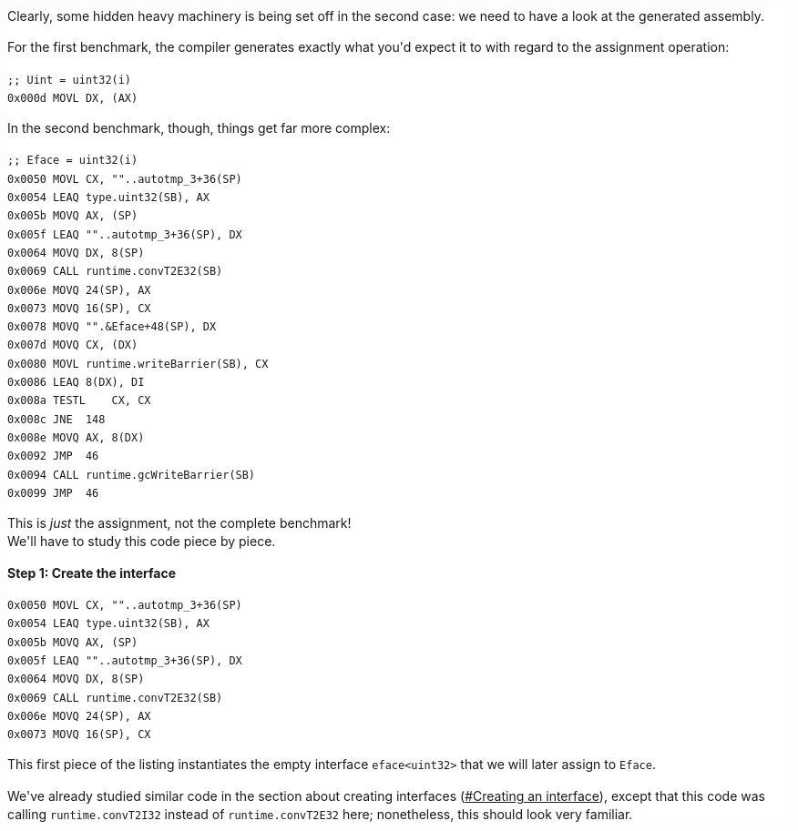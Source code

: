 Clearly, some hidden heavy machinery is being set off in the second case: we need to have a look at the generated assembly.

For the first benchmark, the compiler generates exactly what you'd expect it to with regard to the assignment operation:
```Assembly
;; Uint = uint32(i)
0x000d MOVL	DX, (AX)
```

In the second benchmark, though, things get far more complex:
```Assembly
;; Eface = uint32(i)
0x0050 MOVL	CX, ""..autotmp_3+36(SP)
0x0054 LEAQ	type.uint32(SB), AX
0x005b MOVQ	AX, (SP)
0x005f LEAQ	""..autotmp_3+36(SP), DX
0x0064 MOVQ	DX, 8(SP)
0x0069 CALL	runtime.convT2E32(SB)
0x006e MOVQ	24(SP), AX
0x0073 MOVQ	16(SP), CX
0x0078 MOVQ	"".&Eface+48(SP), DX
0x007d MOVQ	CX, (DX)
0x0080 MOVL	runtime.writeBarrier(SB), CX
0x0086 LEAQ	8(DX), DI
0x008a TESTL	CX, CX
0x008c JNE	148
0x008e MOVQ	AX, 8(DX)
0x0092 JMP	46
0x0094 CALL	runtime.gcWriteBarrier(SB)
0x0099 JMP	46
```
This is *just* the assignment, not the complete benchmark!  
We'll have to study this code piece by piece.

**Step 1: Create the interface**

```Assembly
0x0050 MOVL	CX, ""..autotmp_3+36(SP)
0x0054 LEAQ	type.uint32(SB), AX
0x005b MOVQ	AX, (SP)
0x005f LEAQ	""..autotmp_3+36(SP), DX
0x0064 MOVQ	DX, 8(SP)
0x0069 CALL	runtime.convT2E32(SB)
0x006e MOVQ	24(SP), AX
0x0073 MOVQ	16(SP), CX
```

This first piece of the listing instantiates the empty interface `eface<uint32>` that we will later assign to `Eface`.

We've already studied similar code in the section about creating interfaces ([#Creating an interface](#creating-an-interface)), except that this code was calling `runtime.convT2I32` instead of `runtime.convT2E32` here; nonetheless, this should look very familiar.
